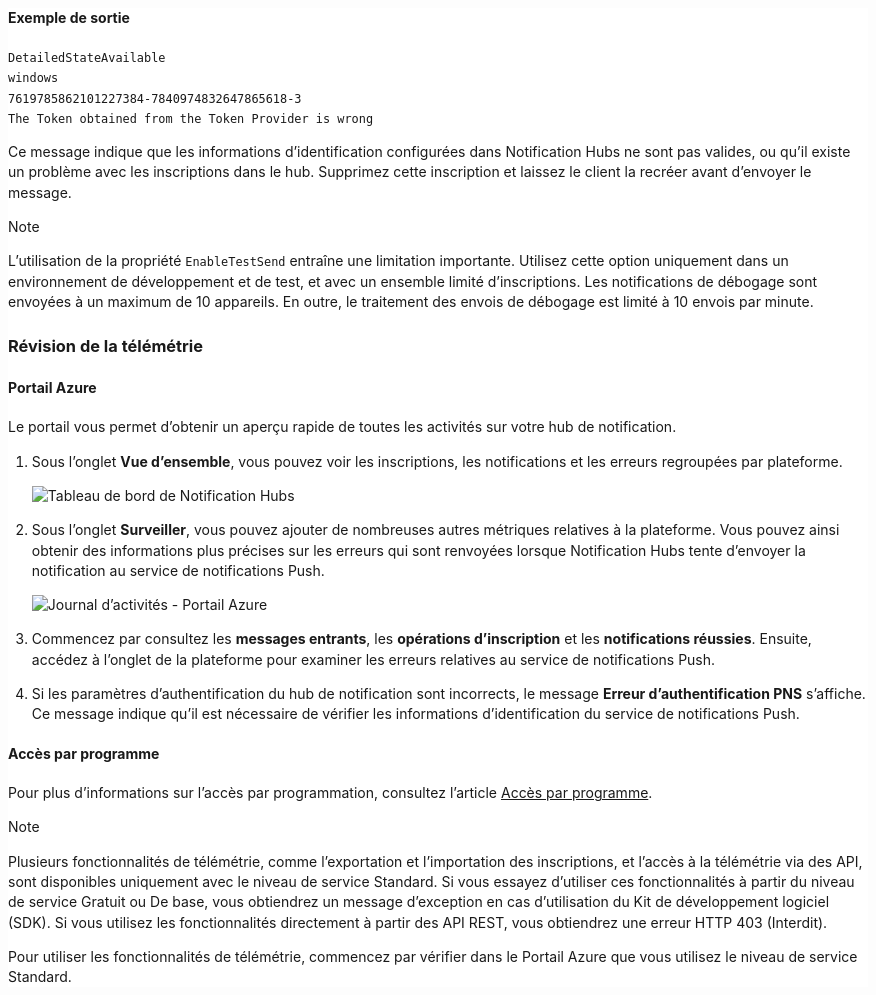 #### <a name="sample-output"></a>Exemple de sortie

```text
DetailedStateAvailable
windows
7619785862101227384-7840974832647865618-3
The Token obtained from the Token Provider is wrong
```

Ce message indique que les informations d’identification configurées dans Notification Hubs ne sont pas valides, ou qu’il existe un problème avec les inscriptions dans le hub. Supprimez cette inscription et laissez le client la recréer avant d’envoyer le message.

> [!NOTE]
> L’utilisation de la propriété `EnableTestSend` entraîne une limitation importante. Utilisez cette option uniquement dans un environnement de développement et de test, et avec un ensemble limité d’inscriptions. Les notifications de débogage sont envoyées à un maximum de 10 appareils. En outre, le traitement des envois de débogage est limité à 10 envois par minute.

### <a name="review-telemetry"></a>Révision de la télémétrie

#### <a name="azure-portal"></a>Portail Azure

Le portail vous permet d’obtenir un aperçu rapide de toutes les activités sur votre hub de notification.

1. Sous l’onglet **Vue d’ensemble**, vous pouvez voir les inscriptions, les notifications et les erreurs regroupées par plateforme.

   ![Tableau de bord de Notification Hubs][5]

2. Sous l’onglet **Surveiller**, vous pouvez ajouter de nombreuses autres métriques relatives à la plateforme. Vous pouvez ainsi obtenir des informations plus précises sur les erreurs qui sont renvoyées lorsque Notification Hubs tente d’envoyer la notification au service de notifications Push.

   ![Journal d’activités - Portail Azure][6]

3. Commencez par consultez les **messages entrants**, les **opérations d’inscription** et les **notifications réussies**. Ensuite, accédez à l’onglet de la plateforme pour examiner les erreurs relatives au service de notifications Push.

4. Si les paramètres d’authentification du hub de notification sont incorrects, le message **Erreur d’authentification PNS** s’affiche. Ce message indique qu’il est nécessaire de vérifier les informations d’identification du service de notifications Push.

#### <a name="programmatic-access"></a>Accès par programme

Pour plus d’informations sur l’accès par programmation, consultez l’article [Accès par programme](/previous-versions/azure/azure-services/dn458823(v=azure.100)).

> [!NOTE]
> Plusieurs fonctionnalités de télémétrie, comme l’exportation et l’importation des inscriptions, et l’accès à la télémétrie via des API, sont disponibles uniquement avec le niveau de service Standard. Si vous essayez d’utiliser ces fonctionnalités à partir du niveau de service Gratuit ou De base, vous obtiendrez un message d’exception en cas d’utilisation du Kit de développement logiciel (SDK). Si vous utilisez les fonctionnalités directement à partir des API REST, vous obtiendrez une erreur HTTP 403 (Interdit).
>
> Pour utiliser les fonctionnalités de télémétrie, commencez par vérifier dans le Portail Azure que vous utilisez le niveau de service Standard.  


[0]: ./media/notification-hubs-push-notification-fixer/Architecture.png
[1]: ./media/notification-hubs-push-notification-fixer/FCMConfigure.png
[3]: ./media/notification-hubs-push-notification-fixer/FCMServerKey.png
[4]: ../../includes/media/notification-hubs-portal-create-new-hub/notification-hubs-connection-strings-portal.png
[5]: ./media/notification-hubs-push-notification-fixer/PortalDashboard.png
[6]: ./media/notification-hubs-push-notification-fixer/PortalAnalytics.png
[7]: ./media/notification-hubs-ios-get-started/notification-hubs-test-send.png
[8]: ./media/notification-hubs-push-notification-fixer/VSRegistrations.png
[9]: ./media/notification-hubs-push-notification-fixer/vsserverexplorer.png
[10]: ./media/notification-hubs-push-notification-fixer/VSTestNotification.png
[Vue d’ensemble de Notification Hubs]: notification-hubs-push-notification-overview.md
[Bien démarrer avec Azure Notification Hubs]: notification-hubs-windows-store-dotnet-get-started-wns-push-notification.md
[Modèles]: /previous-versions/azure/azure-services/dn530748(v=azure.100)
[Présentation d’Apple Push Notification Service]: https://developer.apple.com/library/content/documentation/NetworkingInternet/Conceptual/RemoteNotificationsPG/APNSOverview.html
[À propos des messages Firebase Cloud Messaging]: https://firebase.google.com/docs/cloud-messaging/concept-options
[Export and modify registrations in bulk]: /previous-versions/azure/azure-services/dn790624(v=azure.100)
[Service Bus Explorer code]: https://code.msdn.microsoft.com/windowsazure/Service-Bus-Explorer-f2abca5a
[View device registrations for notification hubs]: /previous-versions/windows/apps/dn792122(v=win.10)
[Présentation approfondie : Visual Studio 2013 Update 2 RC and Azure SDK 2.3]: https://azure.microsoft.com/blog/2014/04/09/deep-dive-visual-studio-2013-update-2-rc-and-azure-sdk-2-3/#NotificationHubs
[Announcing release of Visual Studio 2013 Update 3 and Azure SDK 2.4]: https://azure.microsoft.com/blog/2014/08/04/announcing-release-of-visual-studio-2013-update-3-and-azure-sdk-2-4/
[EnableTestSend]: /dotnet/api/microsoft.azure.notificationhubs.notificationhubclient.enabletestsend?view=azure-dotnet
[Programmatic telemetry access]: /previous-versions/azure/azure-services/dn458823(v=azure.100)